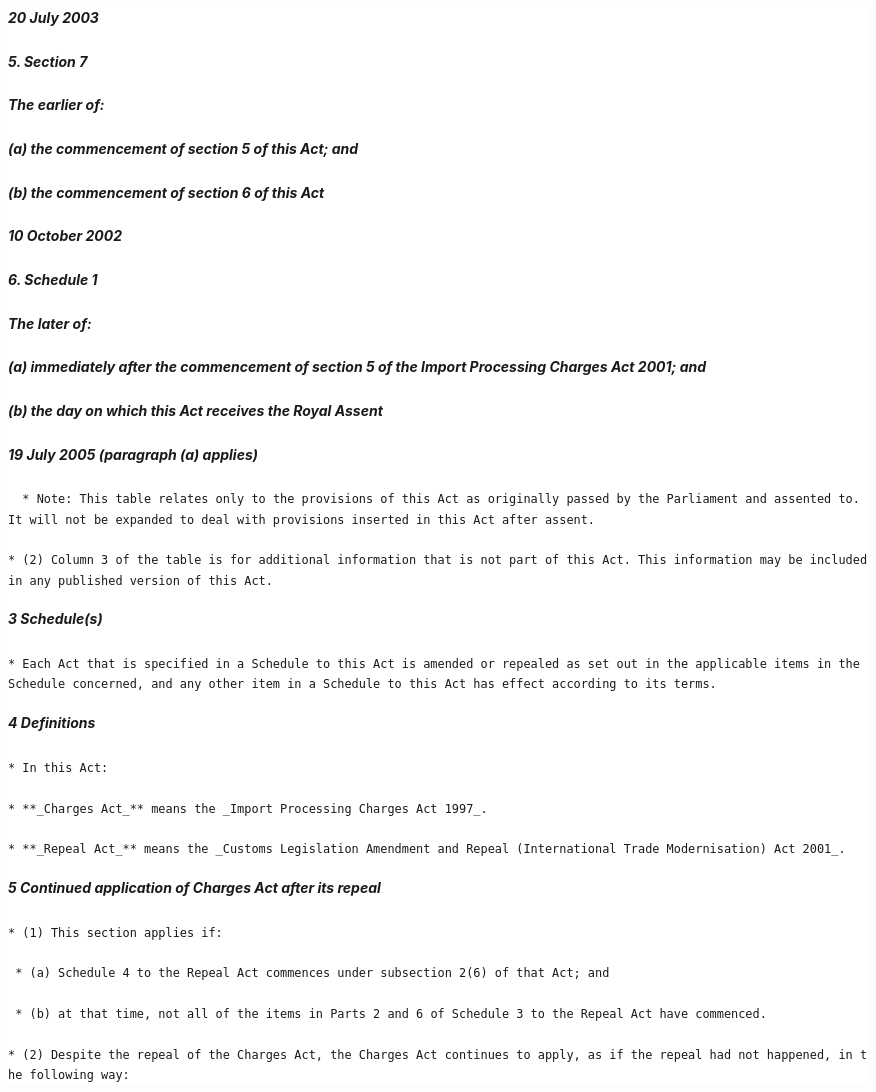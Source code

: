 ##### 20 July 2003

##### 5.  Section 7

##### The earlier of: 

##### (a) the commencement of section 5 of this Act; and

##### (b) the commencement of section 6 of this Act

##### 10 October 2002

##### 6.  Schedule 1

##### The later of: 

##### (a) immediately after the commencement of section 5 of the Import Processing Charges Act 2001; and

##### (b) the day on which this Act receives the Royal Assent

##### 19 July 2005 (paragraph (a) applies)

      * Note: This table relates only to the provisions of this Act as originally passed by the Parliament and assented to. It will not be expanded to deal with provisions inserted in this Act after assent.

    * (2) Column 3 of the table is for additional information that is not part of this Act. This information may be included in any published version of this Act.

##### 3  Schedule(s)

    * Each Act that is specified in a Schedule to this Act is amended or repealed as set out in the applicable items in the Schedule concerned, and any other item in a Schedule to this Act has effect according to its terms.

##### 4  Definitions

    * In this Act: 

    * **_Charges Act_** means the _Import Processing Charges Act 1997_.

    * **_Repeal Act_** means the _Customs Legislation Amendment and Repeal (International Trade Modernisation) Act 2001_.

##### 5  Continued application of Charges Act after its repeal

    * (1) This section applies if:

     * (a) Schedule 4 to the Repeal Act commences under subsection 2(6) of that Act; and

     * (b) at that time, not all of the items in Parts 2 and 6 of Schedule 3 to the Repeal Act have commenced.

    * (2) Despite the repeal of the Charges Act, the Charges Act continues to apply, as if the repeal had not happened, in the following way:
